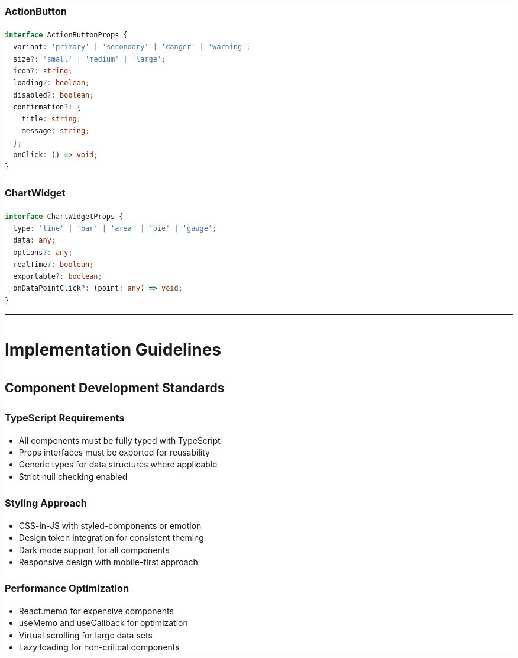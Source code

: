 ```typescript
```

### **ActionButton**
```typescript
interface ActionButtonProps {
  variant: 'primary' | 'secondary' | 'danger' | 'warning';
  size?: 'small' | 'medium' | 'large';
  icon?: string;
  loading?: boolean;
  disabled?: boolean;
  confirmation?: {
    title: string;
    message: string;
  };
  onClick: () => void;
}
```

### **ChartWidget**
```typescript
interface ChartWidgetProps {
  type: 'line' | 'bar' | 'area' | 'pie' | 'gauge';
  data: any;
  options?: any;
  realTime?: boolean;
  exportable?: boolean;
  onDataPointClick?: (point: any) => void;
}
```

---

# Implementation Guidelines

## Component Development Standards

### **TypeScript Requirements**
- All components must be fully typed with TypeScript
- Props interfaces must be exported for reusability
- Generic types for data structures where applicable
- Strict null checking enabled

### **Styling Approach**
- CSS-in-JS with styled-components or emotion
- Design token integration for consistent theming
- Dark mode support for all components
- Responsive design with mobile-first approach

### **Performance Optimization**
- React.memo for expensive components
- useMemo and useCallback for optimization
- Virtual scrolling for large data sets
- Lazy loading for non-critical components
